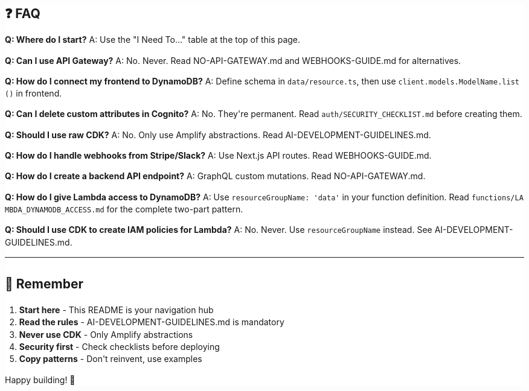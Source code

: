 
## ❓ FAQ

**Q: Where do I start?**
A: Use the "I Need To..." table at the top of this page.

**Q: Can I use API Gateway?**
A: No. Never. Read NO-API-GATEWAY.md and WEBHOOKS-GUIDE.md for alternatives.

**Q: How do I connect my frontend to DynamoDB?**
A: Define schema in `data/resource.ts`, then use `client.models.ModelName.list()` in frontend.

**Q: Can I delete custom attributes in Cognito?**
A: No. They're permanent. Read `auth/SECURITY_CHECKLIST.md` before creating them.

**Q: Should I use raw CDK?**
A: No. Only use Amplify abstractions. Read AI-DEVELOPMENT-GUIDELINES.md.

**Q: How do I handle webhooks from Stripe/Slack?**
A: Use Next.js API routes. Read WEBHOOKS-GUIDE.md.

**Q: How do I create a backend API endpoint?**
A: GraphQL custom mutations. Read NO-API-GATEWAY.md.

**Q: How do I give Lambda access to DynamoDB?**
A: Use `resourceGroupName: 'data'` in your function definition. Read `functions/LAMBDA_DYNAMODB_ACCESS.md` for the complete two-part pattern.

**Q: Should I use CDK to create IAM policies for Lambda?**
A: No. Never. Use `resourceGroupName` instead. See AI-DEVELOPMENT-GUIDELINES.md.

---

## 🎯 Remember

1. **Start here** - This README is your navigation hub
2. **Read the rules** - AI-DEVELOPMENT-GUIDELINES.md is mandatory
3. **Never use CDK** - Only Amplify abstractions
4. **Security first** - Check checklists before deploying
5. **Copy patterns** - Don't reinvent, use examples

Happy building! 🚀
